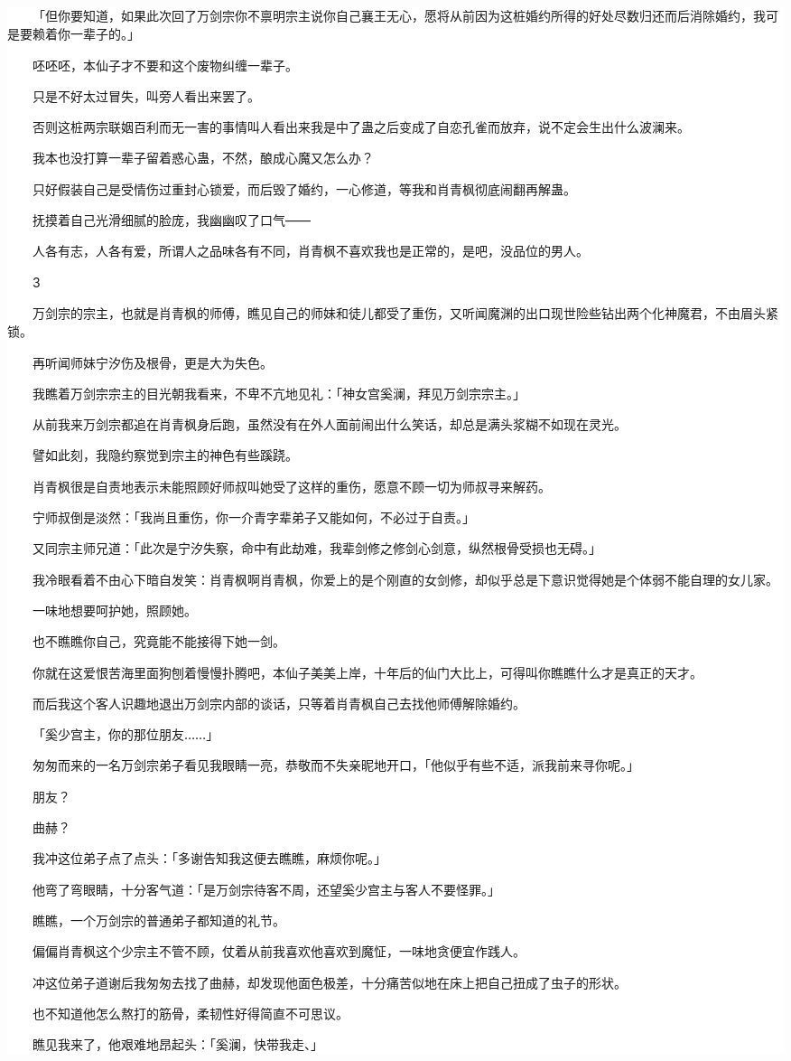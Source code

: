 &emsp;&emsp;「但你要知道，如果此次回了万剑宗你不禀明宗主说你自己襄王无心，愿将从前因为这桩婚约所得的好处尽数归还而后消除婚约，我可是要赖着你一辈子的。」  
  
&emsp;&emsp;呸呸呸，本仙子才不要和这个废物纠缠一辈子。  
  
&emsp;&emsp;只是不好太过冒失，叫旁人看出来罢了。  
  
&emsp;&emsp;否则这桩两宗联姻百利而无一害的事情叫人看出来我是中了蛊之后变成了自恋孔雀而放弃，说不定会生出什么波澜来。  
  
&emsp;&emsp;我本也没打算一辈子留着惑心蛊，不然，酿成心魔又怎么办？  
  
&emsp;&emsp;只好假装自己是受情伤过重封心锁爱，而后毁了婚约，一心修道，等我和肖青枫彻底闹翻再解蛊。  
  
&emsp;&emsp;抚摸着自己光滑细腻的脸庞，我幽幽叹了口气——  
  
&emsp;&emsp;人各有志，人各有爱，所谓人之品味各有不同，肖青枫不喜欢我也是正常的，是吧，没品位的男人。  
  
&emsp;&emsp;3  
  
&emsp;&emsp;万剑宗的宗主，也就是肖青枫的师傅，瞧见自己的师妹和徒儿都受了重伤，又听闻魔渊的出口现世险些钻出两个化神魔君，不由眉头紧锁。  
  
&emsp;&emsp;再听闻师妹宁汐伤及根骨，更是大为失色。  
  
&emsp;&emsp;我瞧着万剑宗宗主的目光朝我看来，不卑不亢地见礼：「神女宫奚澜，拜见万剑宗宗主。」  
  
&emsp;&emsp;从前我来万剑宗都追在肖青枫身后跑，虽然没有在外人面前闹出什么笑话，却总是满头浆糊不如现在灵光。  
  
&emsp;&emsp;譬如此刻，我隐约察觉到宗主的神色有些蹊跷。  
  
&emsp;&emsp;肖青枫很是自责地表示未能照顾好师叔叫她受了这样的重伤，愿意不顾一切为师叔寻来解药。  
  
&emsp;&emsp;宁师叔倒是淡然：「我尚且重伤，你一介青字辈弟子又能如何，不必过于自责。」  
  
&emsp;&emsp;又同宗主师兄道：「此次是宁汐失察，命中有此劫难，我辈剑修之修剑心剑意，纵然根骨受损也无碍。」  
  
&emsp;&emsp;我冷眼看着不由心下暗自发笑：肖青枫啊肖青枫，你爱上的是个刚直的女剑修，却似乎总是下意识觉得她是个体弱不能自理的女儿家。  
  
&emsp;&emsp;一味地想要呵护她，照顾她。  
  
&emsp;&emsp;也不瞧瞧你自己，究竟能不能接得下她一剑。  
  
&emsp;&emsp;你就在这爱恨苦海里面狗刨着慢慢扑腾吧，本仙子美美上岸，十年后的仙门大比上，可得叫你瞧瞧什么才是真正的天才。  
  
&emsp;&emsp;而后我这个客人识趣地退出万剑宗内部的谈话，只等着肖青枫自己去找他师傅解除婚约。  
  
&emsp;&emsp;「奚少宫主，你的那位朋友……」  
  
&emsp;&emsp;匆匆而来的一名万剑宗弟子看见我眼睛一亮，恭敬而不失亲昵地开口，「他似乎有些不适，派我前来寻你呢。」  
  
&emsp;&emsp;朋友？  
  
&emsp;&emsp;曲赫？  
  
&emsp;&emsp;我冲这位弟子点了点头：「多谢告知我这便去瞧瞧，麻烦你呢。」  
  
&emsp;&emsp;他弯了弯眼睛，十分客气道：「是万剑宗待客不周，还望奚少宫主与客人不要怪罪。」  
  
&emsp;&emsp;瞧瞧，一个万剑宗的普通弟子都知道的礼节。  
  
&emsp;&emsp;偏偏肖青枫这个少宗主不管不顾，仗着从前我喜欢他喜欢到魔怔，一味地贪便宜作践人。  
  
&emsp;&emsp;冲这位弟子道谢后我匆匆去找了曲赫，却发现他面色极差，十分痛苦似地在床上把自己扭成了虫子的形状。  
  
&emsp;&emsp;也不知道他怎么熬打的筋骨，柔韧性好得简直不可思议。  
  
&emsp;&emsp;瞧见我来了，他艰难地昂起头：「奚澜，快带我走、」  
  